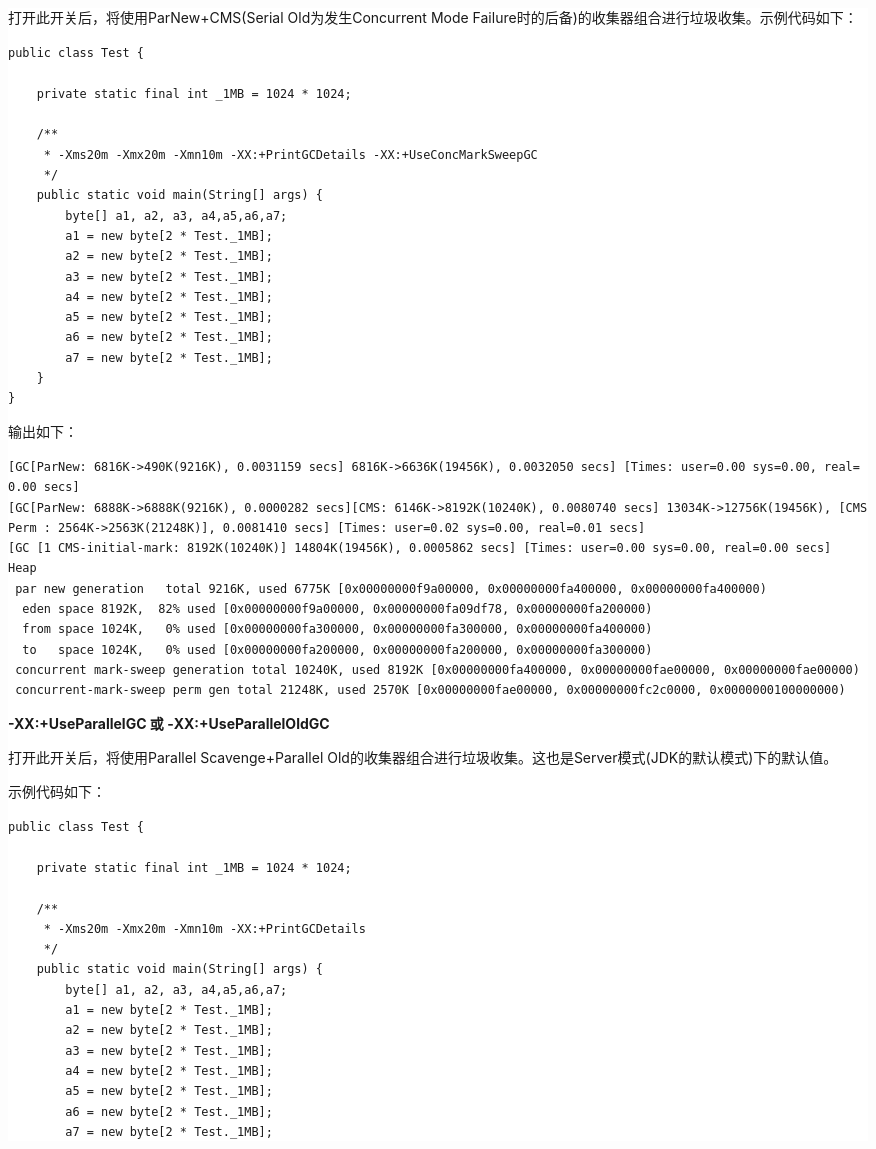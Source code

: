 打开此开关后，将使用ParNew+CMS(Serial Old为发生Concurrent Mode Failure时的后备)的收集器组合进行垃圾收集。示例代码如下：

```
public class Test {

    private static final int _1MB = 1024 * 1024;

    /**
     * -Xms20m -Xmx20m -Xmn10m -XX:+PrintGCDetails -XX:+UseConcMarkSweepGC
     */
    public static void main(String[] args) {
        byte[] a1, a2, a3, a4,a5,a6,a7;
        a1 = new byte[2 * Test._1MB];
        a2 = new byte[2 * Test._1MB];
        a3 = new byte[2 * Test._1MB];
        a4 = new byte[2 * Test._1MB];
        a5 = new byte[2 * Test._1MB];
        a6 = new byte[2 * Test._1MB];
        a7 = new byte[2 * Test._1MB];
    }
}
```

输出如下：

```
[GC[ParNew: 6816K->490K(9216K), 0.0031159 secs] 6816K->6636K(19456K), 0.0032050 secs] [Times: user=0.00 sys=0.00, real=0.00 secs] 
[GC[ParNew: 6888K->6888K(9216K), 0.0000282 secs][CMS: 6146K->8192K(10240K), 0.0080740 secs] 13034K->12756K(19456K), [CMS Perm : 2564K->2563K(21248K)], 0.0081410 secs] [Times: user=0.02 sys=0.00, real=0.01 secs] 
[GC [1 CMS-initial-mark: 8192K(10240K)] 14804K(19456K), 0.0005862 secs] [Times: user=0.00 sys=0.00, real=0.00 secs] 
Heap
 par new generation   total 9216K, used 6775K [0x00000000f9a00000, 0x00000000fa400000, 0x00000000fa400000)
  eden space 8192K,  82% used [0x00000000f9a00000, 0x00000000fa09df78, 0x00000000fa200000)
  from space 1024K,   0% used [0x00000000fa300000, 0x00000000fa300000, 0x00000000fa400000)
  to   space 1024K,   0% used [0x00000000fa200000, 0x00000000fa200000, 0x00000000fa300000)
 concurrent mark-sweep generation total 10240K, used 8192K [0x00000000fa400000, 0x00000000fae00000, 0x00000000fae00000)
 concurrent-mark-sweep perm gen total 21248K, used 2570K [0x00000000fae00000, 0x00000000fc2c0000, 0x0000000100000000)
```

**-XX:+UseParallelGC 或 -XX:+UseParallelOldGC**

打开此开关后，将使用Parallel Scavenge+Parallel Old的收集器组合进行垃圾收集。这也是Server模式(JDK的默认模式)下的默认值。

示例代码如下：

```
public class Test {

    private static final int _1MB = 1024 * 1024;

    /**
     * -Xms20m -Xmx20m -Xmn10m -XX:+PrintGCDetails
     */
    public static void main(String[] args) {
        byte[] a1, a2, a3, a4,a5,a6,a7;
        a1 = new byte[2 * Test._1MB];
        a2 = new byte[2 * Test._1MB];
        a3 = new byte[2 * Test._1MB];
        a4 = new byte[2 * Test._1MB];
        a5 = new byte[2 * Test._1MB];
        a6 = new byte[2 * Test._1MB];
        a7 = new byte[2 * Test._1MB];
```